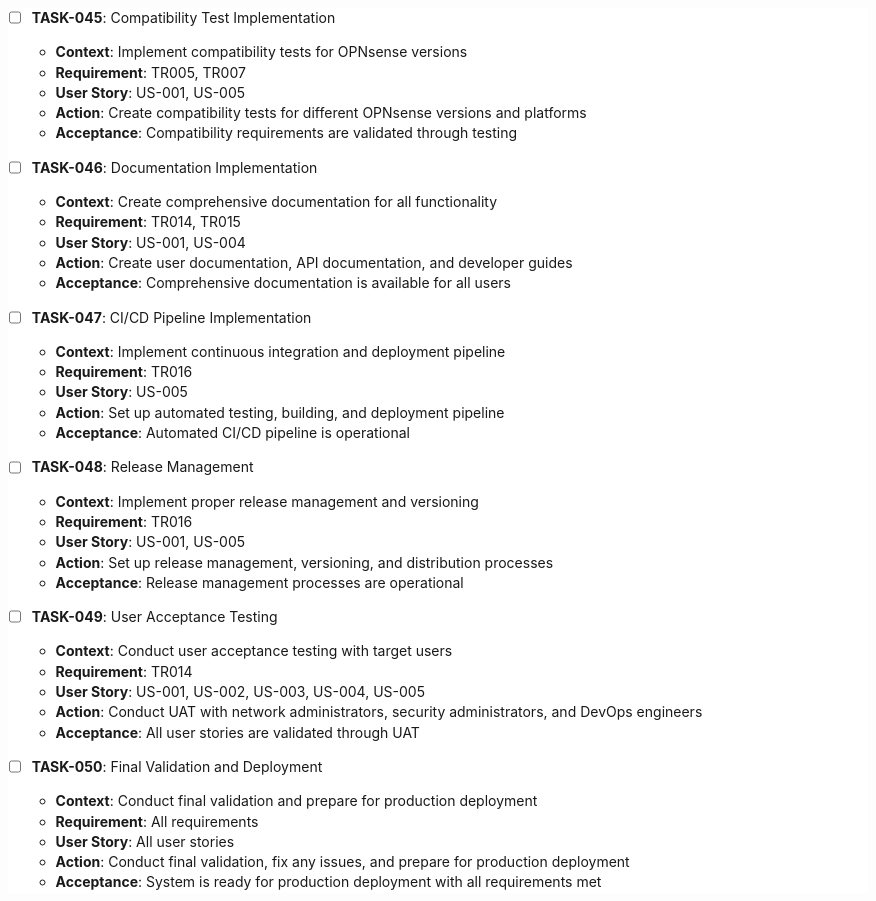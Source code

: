 - [ ] **TASK-045**: Compatibility Test Implementation

  - **Context**: Implement compatibility tests for OPNsense versions
  - **Requirement**: TR005, TR007
  - **User Story**: US-001, US-005
  - **Action**: Create compatibility tests for different OPNsense versions and platforms
  - **Acceptance**: Compatibility requirements are validated through testing

- [ ] **TASK-046**: Documentation Implementation

  - **Context**: Create comprehensive documentation for all functionality
  - **Requirement**: TR014, TR015
  - **User Story**: US-001, US-004
  - **Action**: Create user documentation, API documentation, and developer guides
  - **Acceptance**: Comprehensive documentation is available for all users

- [ ] **TASK-047**: CI/CD Pipeline Implementation

  - **Context**: Implement continuous integration and deployment pipeline
  - **Requirement**: TR016
  - **User Story**: US-005
  - **Action**: Set up automated testing, building, and deployment pipeline
  - **Acceptance**: Automated CI/CD pipeline is operational

- [ ] **TASK-048**: Release Management

  - **Context**: Implement proper release management and versioning
  - **Requirement**: TR016
  - **User Story**: US-001, US-005
  - **Action**: Set up release management, versioning, and distribution processes
  - **Acceptance**: Release management processes are operational

- [ ] **TASK-049**: User Acceptance Testing

  - **Context**: Conduct user acceptance testing with target users
  - **Requirement**: TR014
  - **User Story**: US-001, US-002, US-003, US-004, US-005
  - **Action**: Conduct UAT with network administrators, security administrators, and DevOps engineers
  - **Acceptance**: All user stories are validated through UAT

- [ ] **TASK-050**: Final Validation and Deployment

  - **Context**: Conduct final validation and prepare for production deployment
  - **Requirement**: All requirements
  - **User Story**: All user stories
  - **Action**: Conduct final validation, fix any issues, and prepare for production deployment
  - **Acceptance**: System is ready for production deployment with all requirements met

